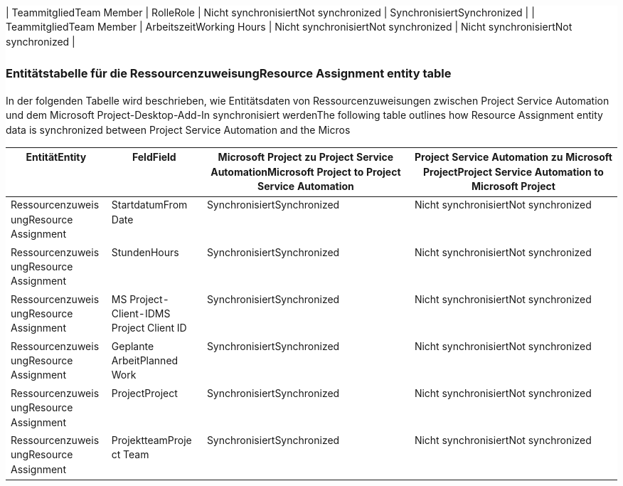 | <span data-ttu-id="3bf4f-280">Teammitglied</span><span class="sxs-lookup"><span data-stu-id="3bf4f-280">Team Member</span></span> | <span data-ttu-id="3bf4f-281">Rolle</span><span class="sxs-lookup"><span data-stu-id="3bf4f-281">Role</span></span> | <span data-ttu-id="3bf4f-282">Nicht synchronisiert</span><span class="sxs-lookup"><span data-stu-id="3bf4f-282">Not synchronized</span></span> | <span data-ttu-id="3bf4f-283">Synchronisiert</span><span class="sxs-lookup"><span data-stu-id="3bf4f-283">Synchronized</span></span> |
| <span data-ttu-id="3bf4f-284">Teammitglied</span><span class="sxs-lookup"><span data-stu-id="3bf4f-284">Team Member</span></span> | <span data-ttu-id="3bf4f-285">Arbeitszeit</span><span class="sxs-lookup"><span data-stu-id="3bf4f-285">Working Hours</span></span> | <span data-ttu-id="3bf4f-286">Nicht synchronisiert</span><span class="sxs-lookup"><span data-stu-id="3bf4f-286">Not synchronized</span></span> | <span data-ttu-id="3bf4f-287">Nicht synchronisiert</span><span class="sxs-lookup"><span data-stu-id="3bf4f-287">Not synchronized</span></span> |

### <a name="resource-assignment-entity-table"></a><span data-ttu-id="3bf4f-288">Entitätstabelle für die Ressourcenzuweisung</span><span class="sxs-lookup"><span data-stu-id="3bf4f-288">Resource Assignment entity table</span></span>
<span data-ttu-id="3bf4f-289">In der folgenden Tabelle wird beschrieben, wie Entitätsdaten von Ressourcenzuweisungen zwischen Project Service Automation und dem Microsoft Project-Desktop-Add-In synchronisiert werden</span><span class="sxs-lookup"><span data-stu-id="3bf4f-289">The following table outlines how Resource Assignment entity data is synchronized between Project Service Automation and the Micros</span></span>

| <span data-ttu-id="3bf4f-290">**Entität**</span><span class="sxs-lookup"><span data-stu-id="3bf4f-290">**Entity**</span></span> | <span data-ttu-id="3bf4f-291">**Feld**</span><span class="sxs-lookup"><span data-stu-id="3bf4f-291">**Field**</span></span> | <span data-ttu-id="3bf4f-292">**Microsoft Project zu Project Service Automation**</span><span class="sxs-lookup"><span data-stu-id="3bf4f-292">**Microsoft Project to Project Service Automation**</span></span> | <span data-ttu-id="3bf4f-293">**Project Service Automation zu Microsoft Project**</span><span class="sxs-lookup"><span data-stu-id="3bf4f-293">**Project Service Automation to Microsoft Project**</span></span> |
| --- | --- | --- | --- |
| <span data-ttu-id="3bf4f-294">Ressourcenzuweisung</span><span class="sxs-lookup"><span data-stu-id="3bf4f-294">Resource Assignment</span></span> | <span data-ttu-id="3bf4f-295">Startdatum</span><span class="sxs-lookup"><span data-stu-id="3bf4f-295">From Date</span></span> | <span data-ttu-id="3bf4f-296">Synchronisiert</span><span class="sxs-lookup"><span data-stu-id="3bf4f-296">Synchronized</span></span> | <span data-ttu-id="3bf4f-297">Nicht synchronisiert</span><span class="sxs-lookup"><span data-stu-id="3bf4f-297">Not synchronized</span></span> |
| <span data-ttu-id="3bf4f-298">Ressourcenzuweisung</span><span class="sxs-lookup"><span data-stu-id="3bf4f-298">Resource Assignment</span></span> | <span data-ttu-id="3bf4f-299">Stunden</span><span class="sxs-lookup"><span data-stu-id="3bf4f-299">Hours</span></span> | <span data-ttu-id="3bf4f-300">Synchronisiert</span><span class="sxs-lookup"><span data-stu-id="3bf4f-300">Synchronized</span></span> | <span data-ttu-id="3bf4f-301">Nicht synchronisiert</span><span class="sxs-lookup"><span data-stu-id="3bf4f-301">Not synchronized</span></span> |
| <span data-ttu-id="3bf4f-302">Ressourcenzuweisung</span><span class="sxs-lookup"><span data-stu-id="3bf4f-302">Resource Assignment</span></span> | <span data-ttu-id="3bf4f-303">MS Project-Client-ID</span><span class="sxs-lookup"><span data-stu-id="3bf4f-303">MS Project Client ID</span></span> | <span data-ttu-id="3bf4f-304">Synchronisiert</span><span class="sxs-lookup"><span data-stu-id="3bf4f-304">Synchronized</span></span> | <span data-ttu-id="3bf4f-305">Nicht synchronisiert</span><span class="sxs-lookup"><span data-stu-id="3bf4f-305">Not synchronized</span></span> |
| <span data-ttu-id="3bf4f-306">Ressourcenzuweisung</span><span class="sxs-lookup"><span data-stu-id="3bf4f-306">Resource Assignment</span></span> | <span data-ttu-id="3bf4f-307">Geplante Arbeit</span><span class="sxs-lookup"><span data-stu-id="3bf4f-307">Planned Work</span></span> | <span data-ttu-id="3bf4f-308">Synchronisiert</span><span class="sxs-lookup"><span data-stu-id="3bf4f-308">Synchronized</span></span> | <span data-ttu-id="3bf4f-309">Nicht synchronisiert</span><span class="sxs-lookup"><span data-stu-id="3bf4f-309">Not synchronized</span></span> |
| <span data-ttu-id="3bf4f-310">Ressourcenzuweisung</span><span class="sxs-lookup"><span data-stu-id="3bf4f-310">Resource Assignment</span></span> | <span data-ttu-id="3bf4f-311">Project</span><span class="sxs-lookup"><span data-stu-id="3bf4f-311">Project</span></span> | <span data-ttu-id="3bf4f-312">Synchronisiert</span><span class="sxs-lookup"><span data-stu-id="3bf4f-312">Synchronized</span></span> | <span data-ttu-id="3bf4f-313">Nicht synchronisiert</span><span class="sxs-lookup"><span data-stu-id="3bf4f-313">Not synchronized</span></span> |
| <span data-ttu-id="3bf4f-314">Ressourcenzuweisung</span><span class="sxs-lookup"><span data-stu-id="3bf4f-314">Resource Assignment</span></span> | <span data-ttu-id="3bf4f-315">Projektteam</span><span class="sxs-lookup"><span data-stu-id="3bf4f-315">Project Team</span></span> | <span data-ttu-id="3bf4f-316">Synchronisiert</span><span class="sxs-lookup"><span data-stu-id="3bf4f-316">Synchronized</span></span> | <span data-ttu-id="3bf4f-317">Nicht synchronisiert</span><span class="sxs-lookup"><span data-stu-id="3bf4f-317">Not synchronized</span></span> |